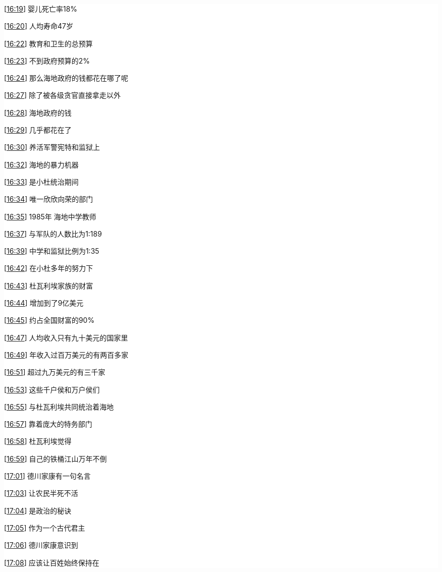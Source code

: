 [[16:19](https://www.bilibili.com/BV1Mp4y1h7ii?t=979)] 婴儿死亡率18%

[[16:20](https://www.bilibili.com/BV1Mp4y1h7ii?t=980)] 人均寿命47岁

[[16:22](https://www.bilibili.com/BV1Mp4y1h7ii?t=982)] 教育和卫生的总预算

[[16:23](https://www.bilibili.com/BV1Mp4y1h7ii?t=983)] 不到政府预算的2%

[[16:24](https://www.bilibili.com/BV1Mp4y1h7ii?t=984)] 那么海地政府的钱都花在哪了呢

[[16:27](https://www.bilibili.com/BV1Mp4y1h7ii?t=987)] 除了被各级贪官直接拿走以外

[[16:28](https://www.bilibili.com/BV1Mp4y1h7ii?t=988)] 海地政府的钱

[[16:29](https://www.bilibili.com/BV1Mp4y1h7ii?t=989)] 几乎都花在了

[[16:30](https://www.bilibili.com/BV1Mp4y1h7ii?t=990)] 养活军警宪特和监狱上

[[16:32](https://www.bilibili.com/BV1Mp4y1h7ii?t=992)] 海地的暴力机器

[[16:33](https://www.bilibili.com/BV1Mp4y1h7ii?t=993)] 是小杜统治期间

[[16:34](https://www.bilibili.com/BV1Mp4y1h7ii?t=994)] 唯一欣欣向荣的部门

[[16:35](https://www.bilibili.com/BV1Mp4y1h7ii?t=995)] 1985年 海地中学教师

[[16:37](https://www.bilibili.com/BV1Mp4y1h7ii?t=997)] 与军队的人数比为1:189

[[16:39](https://www.bilibili.com/BV1Mp4y1h7ii?t=999)] 中学和监狱比例为1:35

[[16:42](https://www.bilibili.com/BV1Mp4y1h7ii?t=1002)] 在小杜多年的努力下

[[16:43](https://www.bilibili.com/BV1Mp4y1h7ii?t=1003)] 杜瓦利埃家族的财富

[[16:44](https://www.bilibili.com/BV1Mp4y1h7ii?t=1004)] 增加到了9亿美元

[[16:45](https://www.bilibili.com/BV1Mp4y1h7ii?t=1005)] 约占全国财富的90%

[[16:47](https://www.bilibili.com/BV1Mp4y1h7ii?t=1007)] 人均收入只有九十美元的国家里

[[16:49](https://www.bilibili.com/BV1Mp4y1h7ii?t=1009)] 年收入过百万美元的有两百多家

[[16:51](https://www.bilibili.com/BV1Mp4y1h7ii?t=1011)] 超过九万美元的有三千家

[[16:53](https://www.bilibili.com/BV1Mp4y1h7ii?t=1013)] 这些千户侯和万户侯们

[[16:55](https://www.bilibili.com/BV1Mp4y1h7ii?t=1015)] 与杜瓦利埃共同统治着海地

[[16:57](https://www.bilibili.com/BV1Mp4y1h7ii?t=1017)] 靠着庞大的特务部门

[[16:58](https://www.bilibili.com/BV1Mp4y1h7ii?t=1018)] 杜瓦利埃觉得

[[16:59](https://www.bilibili.com/BV1Mp4y1h7ii?t=1019)] 自己的铁桶江山万年不倒

[[17:01](https://www.bilibili.com/BV1Mp4y1h7ii?t=1021)] 德川家康有一句名言

[[17:03](https://www.bilibili.com/BV1Mp4y1h7ii?t=1023)] 让农民半死不活

[[17:04](https://www.bilibili.com/BV1Mp4y1h7ii?t=1024)] 是政治的秘诀

[[17:05](https://www.bilibili.com/BV1Mp4y1h7ii?t=1025)] 作为一个古代君主

[[17:06](https://www.bilibili.com/BV1Mp4y1h7ii?t=1026)] 德川家康意识到

[[17:08](https://www.bilibili.com/BV1Mp4y1h7ii?t=1028)] 应该让百姓始终保持在
